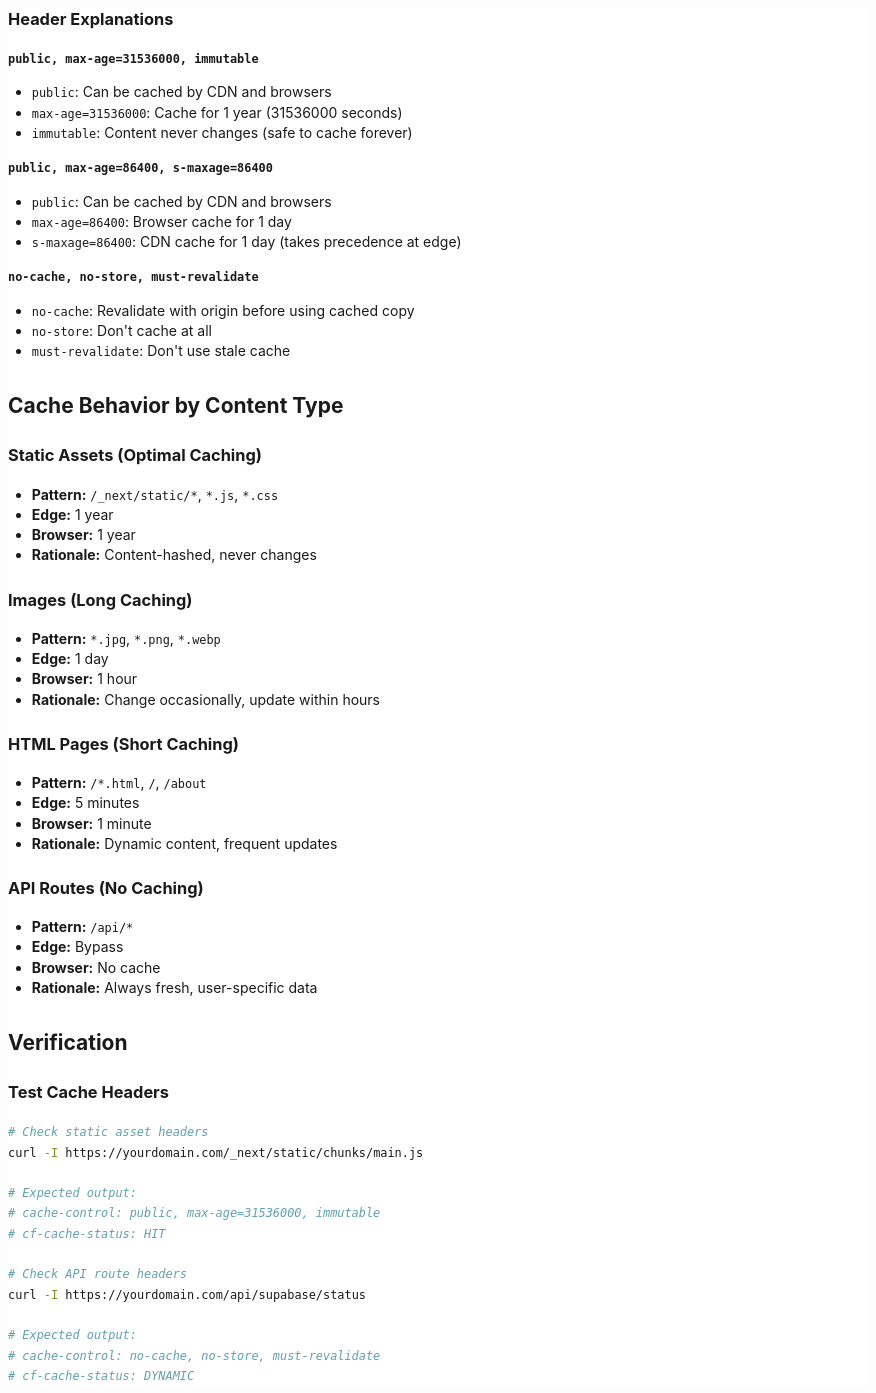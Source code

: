 ### Header Explanations

**`public, max-age=31536000, immutable`**
- `public`: Can be cached by CDN and browsers
- `max-age=31536000`: Cache for 1 year (31536000 seconds)
- `immutable`: Content never changes (safe to cache forever)

**`public, max-age=86400, s-maxage=86400`**
- `public`: Can be cached by CDN and browsers
- `max-age=86400`: Browser cache for 1 day
- `s-maxage=86400`: CDN cache for 1 day (takes precedence at edge)

**`no-cache, no-store, must-revalidate`**
- `no-cache`: Revalidate with origin before using cached copy
- `no-store`: Don't cache at all
- `must-revalidate`: Don't use stale cache

## Cache Behavior by Content Type

### Static Assets (Optimal Caching)
- **Pattern:** `/_next/static/*`, `*.js`, `*.css`
- **Edge:** 1 year
- **Browser:** 1 year
- **Rationale:** Content-hashed, never changes

### Images (Long Caching)
- **Pattern:** `*.jpg`, `*.png`, `*.webp`
- **Edge:** 1 day
- **Browser:** 1 hour
- **Rationale:** Change occasionally, update within hours

### HTML Pages (Short Caching)
- **Pattern:** `/*.html`, `/`, `/about`
- **Edge:** 5 minutes
- **Browser:** 1 minute
- **Rationale:** Dynamic content, frequent updates

### API Routes (No Caching)
- **Pattern:** `/api/*`
- **Edge:** Bypass
- **Browser:** No cache
- **Rationale:** Always fresh, user-specific data

## Verification

### Test Cache Headers

```bash
# Check static asset headers
curl -I https://yourdomain.com/_next/static/chunks/main.js

# Expected output:
# cache-control: public, max-age=31536000, immutable
# cf-cache-status: HIT

# Check API route headers
curl -I https://yourdomain.com/api/supabase/status

# Expected output:
# cache-control: no-cache, no-store, must-revalidate
# cf-cache-status: DYNAMIC
```
